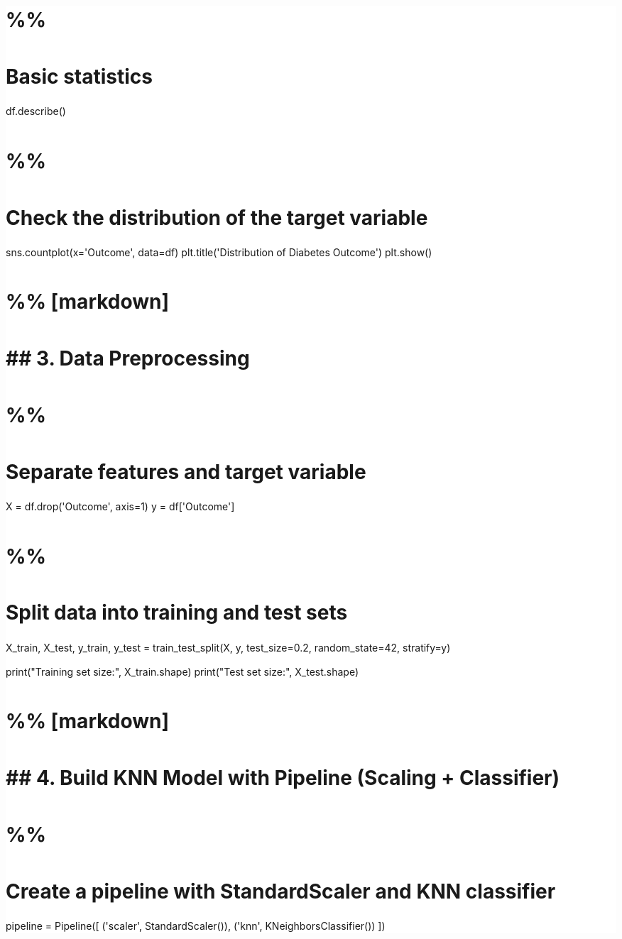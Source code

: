 # %%
# Basic statistics
df.describe()

# %%
# Check the distribution of the target variable
sns.countplot(x='Outcome', data=df)
plt.title('Distribution of Diabetes Outcome')
plt.show()

# %% [markdown]
# ## 3. Data Preprocessing

# %%
# Separate features and target variable
X = df.drop('Outcome', axis=1)
y = df['Outcome']

# %%
# Split data into training and test sets
X_train, X_test, y_train, y_test = train_test_split(X, y, test_size=0.2, random_state=42, stratify=y)

print("Training set size:", X_train.shape)
print("Test set size:", X_test.shape)

# %% [markdown]
# ## 4. Build KNN Model with Pipeline (Scaling + Classifier)

# %%
# Create a pipeline with StandardScaler and KNN classifier
pipeline = Pipeline([
    ('scaler', StandardScaler()),
    ('knn', KNeighborsClassifier())
])
